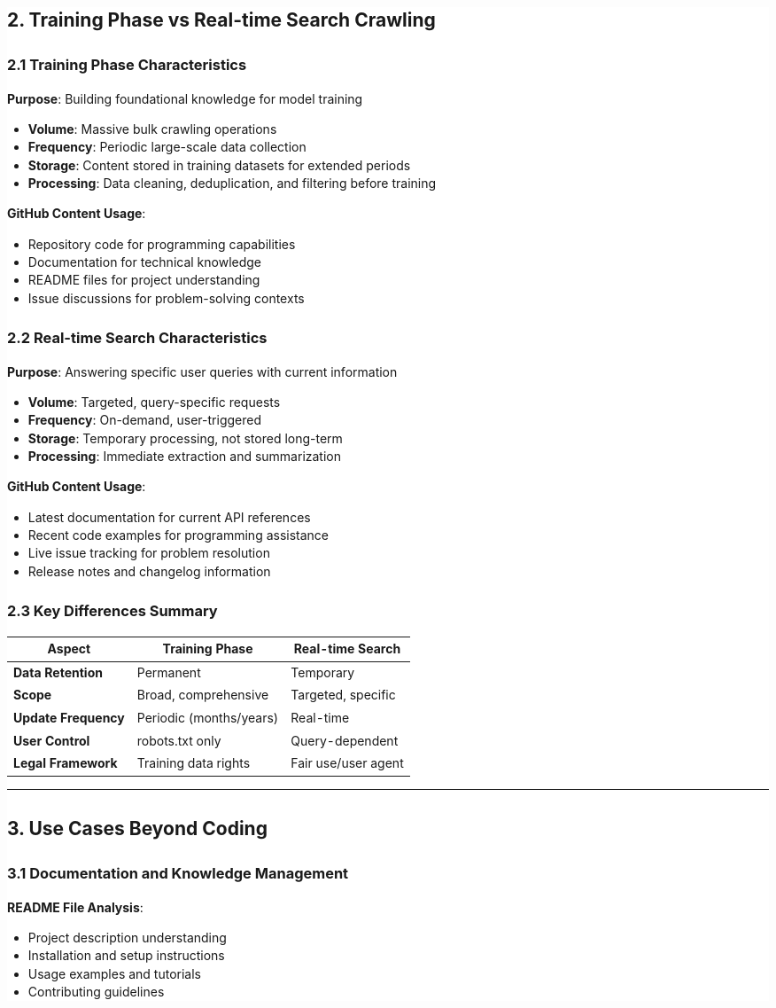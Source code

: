 ## 2. Training Phase vs Real-time Search Crawling

### 2.1 Training Phase Characteristics

**Purpose**: Building foundational knowledge for model training
- **Volume**: Massive bulk crawling operations
- **Frequency**: Periodic large-scale data collection
- **Storage**: Content stored in training datasets for extended periods
- **Processing**: Data cleaning, deduplication, and filtering before training

**GitHub Content Usage**:
- Repository code for programming capabilities
- Documentation for technical knowledge
- README files for project understanding
- Issue discussions for problem-solving contexts

### 2.2 Real-time Search Characteristics

**Purpose**: Answering specific user queries with current information
- **Volume**: Targeted, query-specific requests
- **Frequency**: On-demand, user-triggered
- **Storage**: Temporary processing, not stored long-term
- **Processing**: Immediate extraction and summarization

**GitHub Content Usage**:
- Latest documentation for current API references
- Recent code examples for programming assistance
- Live issue tracking for problem resolution
- Release notes and changelog information

### 2.3 Key Differences Summary

| Aspect | Training Phase | Real-time Search |
|--------|---------------|------------------|
| **Data Retention** | Permanent | Temporary |
| **Scope** | Broad, comprehensive | Targeted, specific |
| **Update Frequency** | Periodic (months/years) | Real-time |
| **User Control** | robots.txt only | Query-dependent |
| **Legal Framework** | Training data rights | Fair use/user agent |

---

## 3. Use Cases Beyond Coding

### 3.1 Documentation and Knowledge Management

**README File Analysis**:
- Project description understanding
- Installation and setup instructions
- Usage examples and tutorials
- Contributing guidelines
